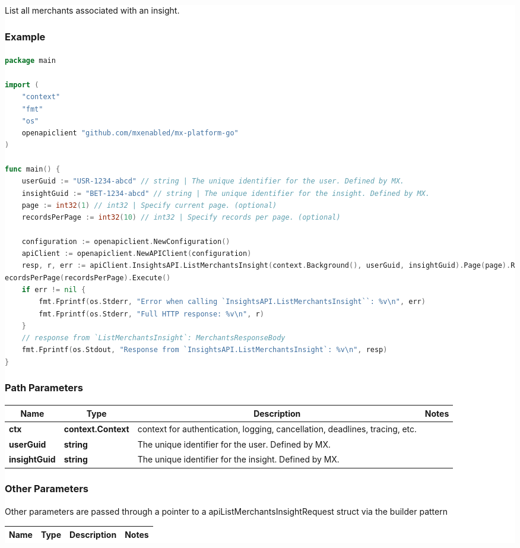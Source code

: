 List all merchants associated with an insight.



### Example

```go
package main

import (
    "context"
    "fmt"
    "os"
    openapiclient "github.com/mxenabled/mx-platform-go"
)

func main() {
    userGuid := "USR-1234-abcd" // string | The unique identifier for the user. Defined by MX.
    insightGuid := "BET-1234-abcd" // string | The unique identifier for the insight. Defined by MX.
    page := int32(1) // int32 | Specify current page. (optional)
    recordsPerPage := int32(10) // int32 | Specify records per page. (optional)

    configuration := openapiclient.NewConfiguration()
    apiClient := openapiclient.NewAPIClient(configuration)
    resp, r, err := apiClient.InsightsAPI.ListMerchantsInsight(context.Background(), userGuid, insightGuid).Page(page).RecordsPerPage(recordsPerPage).Execute()
    if err != nil {
        fmt.Fprintf(os.Stderr, "Error when calling `InsightsAPI.ListMerchantsInsight``: %v\n", err)
        fmt.Fprintf(os.Stderr, "Full HTTP response: %v\n", r)
    }
    // response from `ListMerchantsInsight`: MerchantsResponseBody
    fmt.Fprintf(os.Stdout, "Response from `InsightsAPI.ListMerchantsInsight`: %v\n", resp)
}
```

### Path Parameters


Name | Type | Description  | Notes
------------- | ------------- | ------------- | -------------
**ctx** | **context.Context** | context for authentication, logging, cancellation, deadlines, tracing, etc.
**userGuid** | **string** | The unique identifier for the user. Defined by MX. | 
**insightGuid** | **string** | The unique identifier for the insight. Defined by MX. | 

### Other Parameters

Other parameters are passed through a pointer to a apiListMerchantsInsightRequest struct via the builder pattern


Name | Type | Description  | Notes
------------- | ------------- | ------------- | -------------
